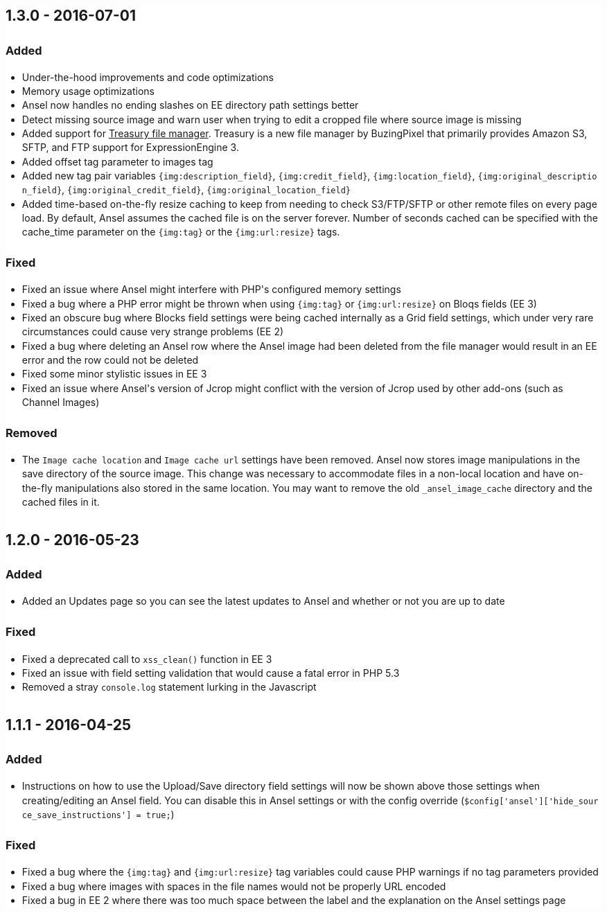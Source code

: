 ## 1.3.0 - 2016-07-01
### Added
- Under-the-hood improvements and code optimizations
- Memory usage optimizations
- Ansel now handles no ending slashes on EE directory path settings better
- Detect missing source image and warn user when trying to edit a cropped file where source image is missing
- Added support for [Treasury file manager](https://buzzingpixel.com/software/treasury). Treasury is a new file manager by BuzingPixel that primarily provides Amazon S3, SFTP, and FTP support for ExpressionEngine 3.
- Added offset tag parameter to images tag
- Added new tag pair variables `{img:description_field}`, `{img:credit_field}`, `{img:location_field}`, `{img:original_description_field}`, `{img:original_credit_field}`, `{img:original_location_field}`
- Added time-based on-the-fly resize caching to keep from needing to check S3/FTP/SFTP or other remote files on every page load. By default, Ansel assumes the cached file is on the server forever. Number of seconds cached can be specified with the cache_time parameter on the `{img:tag}` or the `{img:url:resize}` tags.
### Fixed
- Fixed an issue where Ansel might interfere with PHP\'s configured memory settings
- Fixed a bug where a PHP error might be thrown when using `{img:tag}` or `{img:url:resize}` on Bloqs fields (EE 3)
- Fixed an obscure bug where Blocks field settings were being cached internally as a Grid field settings, which under very rare circumstances could cause very strange problems (EE 2)
- Fixed a bug where deleting an Ansel row where the Ansel image had been deleted from the file manager would result in an EE error and the row could not be deleted
- Fixed some minor stylistic issues in EE 3
- Fixed an issue where Ansel's version of Jcrop might conflict with the version of Jcrop used by other add-ons (such as Channel Images)
### Removed
- The `Image cache location` and `Image cache url` settings have been removed. Ansel now stores image manipulations in the save directory of the source image. This change was necessary to accommodate files in a non-local location and have on-the-fly manipulations also stored in the same location. You may want to remove the old `_ansel_image_cache` directory and the cached files in it.

## 1.2.0 - 2016-05-23
### Added
- Added an Updates page so you can see the latest updates to Ansel and whether or not you are up to date
### Fixed
- Fixed a deprecated call to `xss_clean()` function in EE 3
- Fixed an issue with field setting validation that would cause a fatal error in PHP 5.3
- Removed a stray `console.log` statement lurking in the Javascript

## 1.1.1 - 2016-04-25
### Added
- Instructions on how to use the Upload/Save directory field settings will now be shown above those settings when creating/editing an Ansel field. You can disable this in Ansel settings or with the config override (`$config['ansel']['hide_source_save_instructions'] = true;`)
### Fixed
- Fixed a bug where the `{img:tag}` and `{img:url:resize}` tag variables could cause PHP warnings if no tag parameters provided
- Fixed a bug where images with spaces in the file names would not be properly URL encoded
- Fixed a bug in EE 2 where there was too much space between the label and the explanation on the Ansel settings page
